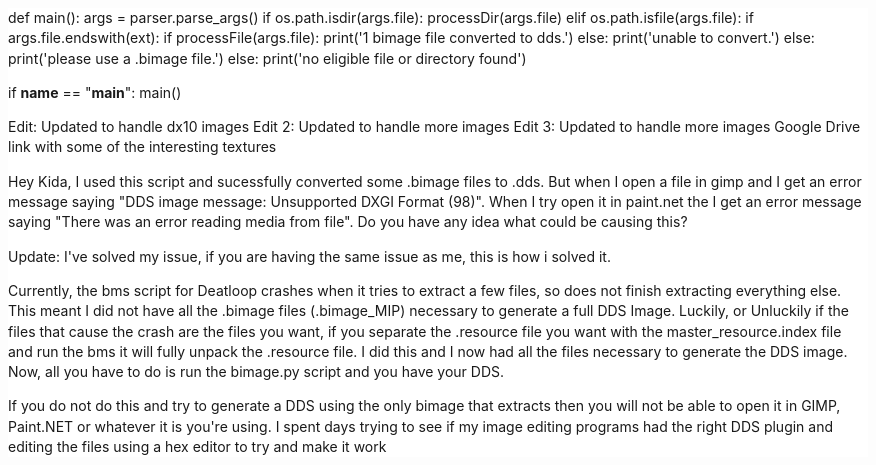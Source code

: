 def main():
    args = parser.parse_args()
    if os.path.isdir(args.file):
        processDir(args.file)
    elif os.path.isfile(args.file):
        if args.file.endswith(ext):
            if processFile(args.file):
                print('1 bimage file converted to dds.')
            else:
                print('unable to convert.')
        else:
            print('please use a .bimage file.')
    else:
        print('no eligible file or directory found')

if __name__ == "__main__":
    main()

Edit: Updated to handle dx10 images
Edit 2: Updated to handle more images
Edit 3: Updated to handle more images
Google Drive link with some of the interesting textures

Hey Kida, I used this script and sucessfully converted some .bimage files to .dds. But when I open a file in gimp and I get an error message saying "DDS image message: Unsupported DXGI Format (98)". When I try open it in paint.net the I get an error message saying "There was an error reading media from file". Do you have any idea what could be causing this?

Update: I've solved my issue, if you are having the same issue as me, this is how i solved it. 

Currently, the bms script for Deatloop crashes when it tries to extract a few files, so does not finish extracting everything else. This meant I did not have all the .bimage files (.bimage_MIP) necessary to generate a full DDS Image. Luckily, or Unluckily if the files that cause the crash are the files you want, if you separate the .resource file you want with the master_resource.index file and run the bms it will fully unpack the .resource file. I did this and I now had all the files necessary to generate the DDS image. Now, all you have to do is run the bimage.py script and you have your DDS.

If you do not do this and try to generate a DDS using the only bimage that extracts then you will not be able to open it in GIMP, Paint.NET or whatever it is you're using. I spent days trying to see if my image editing programs had the right DDS plugin and editing the files using a hex editor to try and make it work
